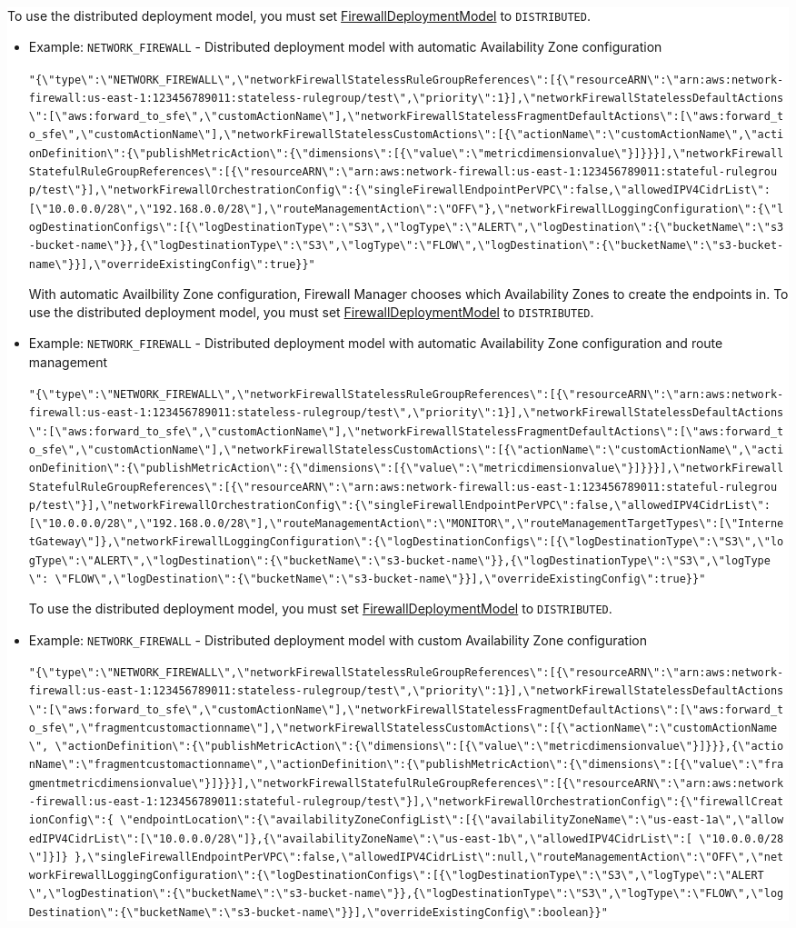   To use the distributed deployment model, you must set [FirewallDeploymentModel](https://docs.aws.amazon.com/AWSCloudFormation/latest/UserGuide/aws-properties-fms-policy-networkfirewallpolicy.html) to `DISTRIBUTED`\.
+ Example: `NETWORK_FIREWALL` \- Distributed deployment model with automatic Availability Zone configuration

   ` "{\"type\":\"NETWORK_FIREWALL\",\"networkFirewallStatelessRuleGroupReferences\":[{\"resourceARN\":\"arn:aws:network-firewall:us-east-1:123456789011:stateless-rulegroup/test\",\"priority\":1}],\"networkFirewallStatelessDefaultActions\":[\"aws:forward_to_sfe\",\"customActionName\"],\"networkFirewallStatelessFragmentDefaultActions\":[\"aws:forward_to_sfe\",\"customActionName\"],\"networkFirewallStatelessCustomActions\":[{\"actionName\":\"customActionName\",\"actionDefinition\":{\"publishMetricAction\":{\"dimensions\":[{\"value\":\"metricdimensionvalue\"}]}}}],\"networkFirewallStatefulRuleGroupReferences\":[{\"resourceARN\":\"arn:aws:network-firewall:us-east-1:123456789011:stateful-rulegroup/test\"}],\"networkFirewallOrchestrationConfig\":{\"singleFirewallEndpointPerVPC\":false,\"allowedIPV4CidrList\":[\"10.0.0.0/28\",\"192.168.0.0/28\"],\"routeManagementAction\":\"OFF\"},\"networkFirewallLoggingConfiguration\":{\"logDestinationConfigs\":[{\"logDestinationType\":\"S3\",\"logType\":\"ALERT\",\"logDestination\":{\"bucketName\":\"s3-bucket-name\"}},{\"logDestinationType\":\"S3\",\"logType\":\"FLOW\",\"logDestination\":{\"bucketName\":\"s3-bucket-name\"}}],\"overrideExistingConfig\":true}}" ` 

   With automatic Availbility Zone configuration, Firewall Manager chooses which Availability Zones to create the endpoints in\. To use the distributed deployment model, you must set [FirewallDeploymentModel](https://docs.aws.amazon.com/AWSCloudFormation/latest/UserGuide/aws-properties-fms-policy-networkfirewallpolicy.html) to `DISTRIBUTED`\.
+ Example: `NETWORK_FIREWALL` \- Distributed deployment model with automatic Availability Zone configuration and route management

   ` "{\"type\":\"NETWORK_FIREWALL\",\"networkFirewallStatelessRuleGroupReferences\":[{\"resourceARN\":\"arn:aws:network-firewall:us-east-1:123456789011:stateless-rulegroup/test\",\"priority\":1}],\"networkFirewallStatelessDefaultActions\":[\"aws:forward_to_sfe\",\"customActionName\"],\"networkFirewallStatelessFragmentDefaultActions\":[\"aws:forward_to_sfe\",\"customActionName\"],\"networkFirewallStatelessCustomActions\":[{\"actionName\":\"customActionName\",\"actionDefinition\":{\"publishMetricAction\":{\"dimensions\":[{\"value\":\"metricdimensionvalue\"}]}}}],\"networkFirewallStatefulRuleGroupReferences\":[{\"resourceARN\":\"arn:aws:network-firewall:us-east-1:123456789011:stateful-rulegroup/test\"}],\"networkFirewallOrchestrationConfig\":{\"singleFirewallEndpointPerVPC\":false,\"allowedIPV4CidrList\":[\"10.0.0.0/28\",\"192.168.0.0/28\"],\"routeManagementAction\":\"MONITOR\",\"routeManagementTargetTypes\":[\"InternetGateway\"]},\"networkFirewallLoggingConfiguration\":{\"logDestinationConfigs\":[{\"logDestinationType\":\"S3\",\"logType\":\"ALERT\",\"logDestination\":{\"bucketName\":\"s3-bucket-name\"}},{\"logDestinationType\":\"S3\",\"logType\": \"FLOW\",\"logDestination\":{\"bucketName\":\"s3-bucket-name\"}}],\"overrideExistingConfig\":true}}" ` 

  To use the distributed deployment model, you must set [FirewallDeploymentModel](https://docs.aws.amazon.com/AWSCloudFormation/latest/UserGuide/aws-properties-fms-policy-networkfirewallpolicy.html) to `DISTRIBUTED`\.
+ Example: `NETWORK_FIREWALL` \- Distributed deployment model with custom Availability Zone configuration

   `"{\"type\":\"NETWORK_FIREWALL\",\"networkFirewallStatelessRuleGroupReferences\":[{\"resourceARN\":\"arn:aws:network-firewall:us-east-1:123456789011:stateless-rulegroup/test\",\"priority\":1}],\"networkFirewallStatelessDefaultActions\":[\"aws:forward_to_sfe\",\"customActionName\"],\"networkFirewallStatelessFragmentDefaultActions\":[\"aws:forward_to_sfe\",\"fragmentcustomactionname\"],\"networkFirewallStatelessCustomActions\":[{\"actionName\":\"customActionName\", \"actionDefinition\":{\"publishMetricAction\":{\"dimensions\":[{\"value\":\"metricdimensionvalue\"}]}}},{\"actionName\":\"fragmentcustomactionname\",\"actionDefinition\":{\"publishMetricAction\":{\"dimensions\":[{\"value\":\"fragmentmetricdimensionvalue\"}]}}}],\"networkFirewallStatefulRuleGroupReferences\":[{\"resourceARN\":\"arn:aws:network-firewall:us-east-1:123456789011:stateful-rulegroup/test\"}],\"networkFirewallOrchestrationConfig\":{\"firewallCreationConfig\":{ \"endpointLocation\":{\"availabilityZoneConfigList\":[{\"availabilityZoneName\":\"us-east-1a\",\"allowedIPV4CidrList\":[\"10.0.0.0/28\"]},{\"availabilityZoneName\":\"us-east-1b\",\"allowedIPV4CidrList\":[ \"10.0.0.0/28\"]}]} },\"singleFirewallEndpointPerVPC\":false,\"allowedIPV4CidrList\":null,\"routeManagementAction\":\"OFF\",\"networkFirewallLoggingConfiguration\":{\"logDestinationConfigs\":[{\"logDestinationType\":\"S3\",\"logType\":\"ALERT\",\"logDestination\":{\"bucketName\":\"s3-bucket-name\"}},{\"logDestinationType\":\"S3\",\"logType\":\"FLOW\",\"logDestination\":{\"bucketName\":\"s3-bucket-name\"}}],\"overrideExistingConfig\":boolean}}" ` 
